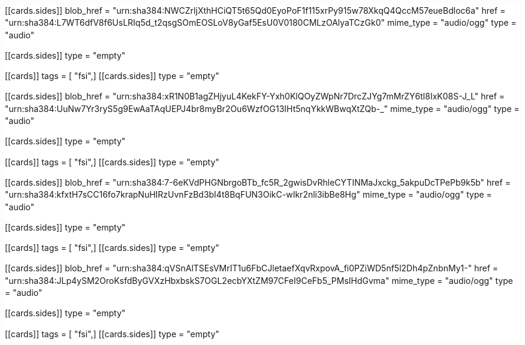 [[cards.sides]]
blob_href = "urn:sha384:NWCZrljXthHCiQT5t65Qd0EyoPoF1f115xrPy915w78XkqQ4QccM57eueBdloc6a"
href = "urn:sha384:L7WT6dfV8f6UsLRIq5d_t2qsgSOmEOSLoV8yGaf5EsU0V0180CMLzOAlyaTCzGk0"
mime_type = "audio/ogg"
type = "audio"

[[cards.sides]]
type = "empty"


[[cards]]
tags = [ "fsi",]
[[cards.sides]]
type = "empty"

[[cards.sides]]
blob_href = "urn:sha384:xR1N0B1agZHjyuL4KekFY-Yxh0KlQOyZWpNr7DrcZJYg7mMrZY6tl8IxK08S-J_L"
href = "urn:sha384:UuNw7Yr3ryS5g9EwAaTAqUEPJ4br8myBr2Ou6WzfOG13IHt5nqYkkWBwqXtZQb-_"
mime_type = "audio/ogg"
type = "audio"

[[cards.sides]]
type = "empty"


[[cards]]
tags = [ "fsi",]
[[cards.sides]]
type = "empty"

[[cards.sides]]
blob_href = "urn:sha384:7-6eKVdPHGNbrgoBTb_fc5R_2gwisDvRhleCYTINMaJxckg_5akpuDcTPePb9k5b"
href = "urn:sha384:kfxtH7sCC16fo7krapNuHIRzUvnFzBd3bI4t8BqFUN3OikC-wIkr2nli3ibBe8Hg"
mime_type = "audio/ogg"
type = "audio"

[[cards.sides]]
type = "empty"


[[cards]]
tags = [ "fsi",]
[[cards.sides]]
type = "empty"

[[cards.sides]]
blob_href = "urn:sha384:qVSnAlTSEsVMrIT1u6FbCJletaefXqvRxpovA_fi0PZiWD5nf5l2Dh4pZnbnMy1-"
href = "urn:sha384:JLp4ySM2OroKsfdByGVXzHbxbskS7OGL2ecbYXtZM97CFeI9CeFb5_PMsIHdGvma"
mime_type = "audio/ogg"
type = "audio"

[[cards.sides]]
type = "empty"


[[cards]]
tags = [ "fsi",]
[[cards.sides]]
type = "empty"
